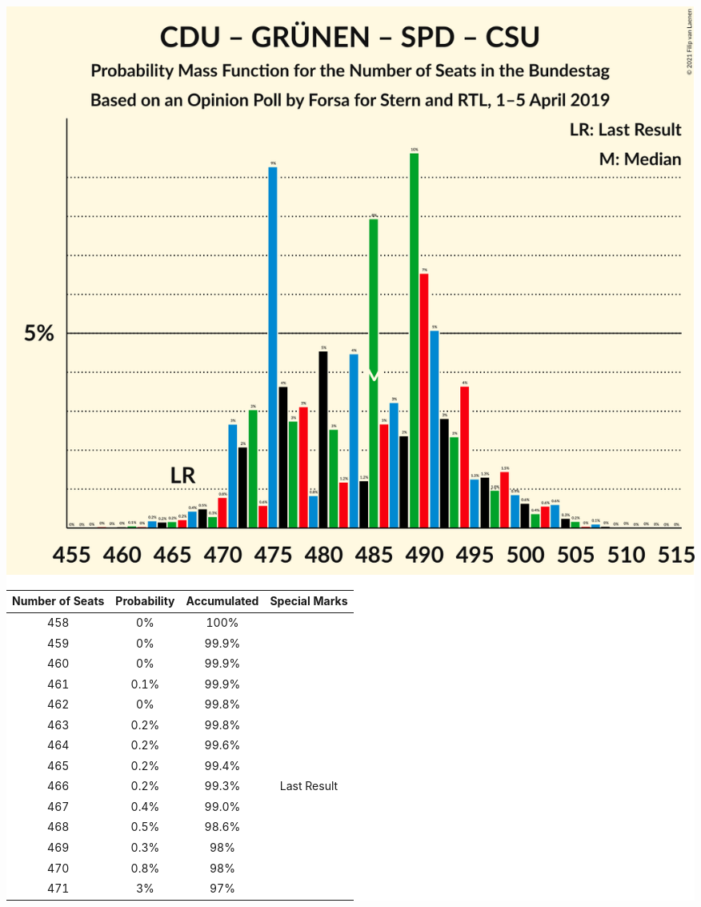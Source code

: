 ![Graph with seats probability mass function not yet produced](2019-04-05-Forsa-coalitions-seats-pmf-cdu–grünen–spd–csu.png "Seats Probability Mass Function")

| Number of Seats | Probability | Accumulated | Special Marks |
|:---------------:|:-----------:|:-----------:|:-------------:|
| 458 | 0% | 100% |  |
| 459 | 0% | 99.9% |  |
| 460 | 0% | 99.9% |  |
| 461 | 0.1% | 99.9% |  |
| 462 | 0% | 99.8% |  |
| 463 | 0.2% | 99.8% |  |
| 464 | 0.2% | 99.6% |  |
| 465 | 0.2% | 99.4% |  |
| 466 | 0.2% | 99.3% | Last Result |
| 467 | 0.4% | 99.0% |  |
| 468 | 0.5% | 98.6% |  |
| 469 | 0.3% | 98% |  |
| 470 | 0.8% | 98% |  |
| 471 | 3% | 97% |  |